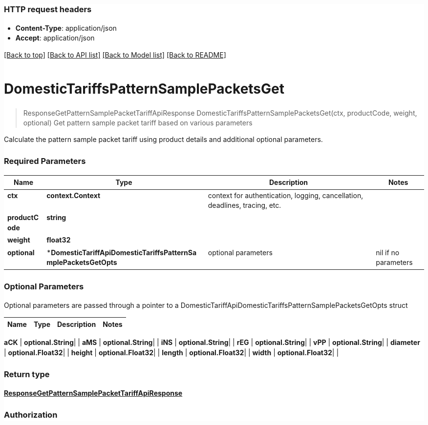 ### HTTP request headers

 - **Content-Type**: application/json
 - **Accept**: application/json

[[Back to top]](#) [[Back to API list]](../README.md#documentation-for-api-endpoints) [[Back to Model list]](../README.md#documentation-for-models) [[Back to README]](../README.md)

# **DomesticTariffsPatternSamplePacketsGet**
> ResponseGetPatternSamplePacketTariffApiResponse DomesticTariffsPatternSamplePacketsGet(ctx, productCode, weight, optional)
Get pattern sample packet tariff based on various parameters

Calculate the pattern sample packet tariff using product details and additional optional parameters.

### Required Parameters

Name | Type | Description  | Notes
------------- | ------------- | ------------- | -------------
 **ctx** | **context.Context** | context for authentication, logging, cancellation, deadlines, tracing, etc.
  **productCode** | **string**|  | 
  **weight** | **float32**|  | 
 **optional** | ***DomesticTariffApiDomesticTariffsPatternSamplePacketsGetOpts** | optional parameters | nil if no parameters

### Optional Parameters
Optional parameters are passed through a pointer to a DomesticTariffApiDomesticTariffsPatternSamplePacketsGetOpts struct

Name | Type | Description  | Notes
------------- | ------------- | ------------- | -------------


 **aCK** | **optional.String**|  | 
 **aMS** | **optional.String**|  | 
 **iNS** | **optional.String**|  | 
 **rEG** | **optional.String**|  | 
 **vPP** | **optional.String**|  | 
 **diameter** | **optional.Float32**|  | 
 **height** | **optional.Float32**|  | 
 **length** | **optional.Float32**|  | 
 **width** | **optional.Float32**|  | 

### Return type

[**ResponseGetPatternSamplePacketTariffApiResponse**](response.GetPatternSamplePacketTariffAPIResponse.md)

### Authorization
